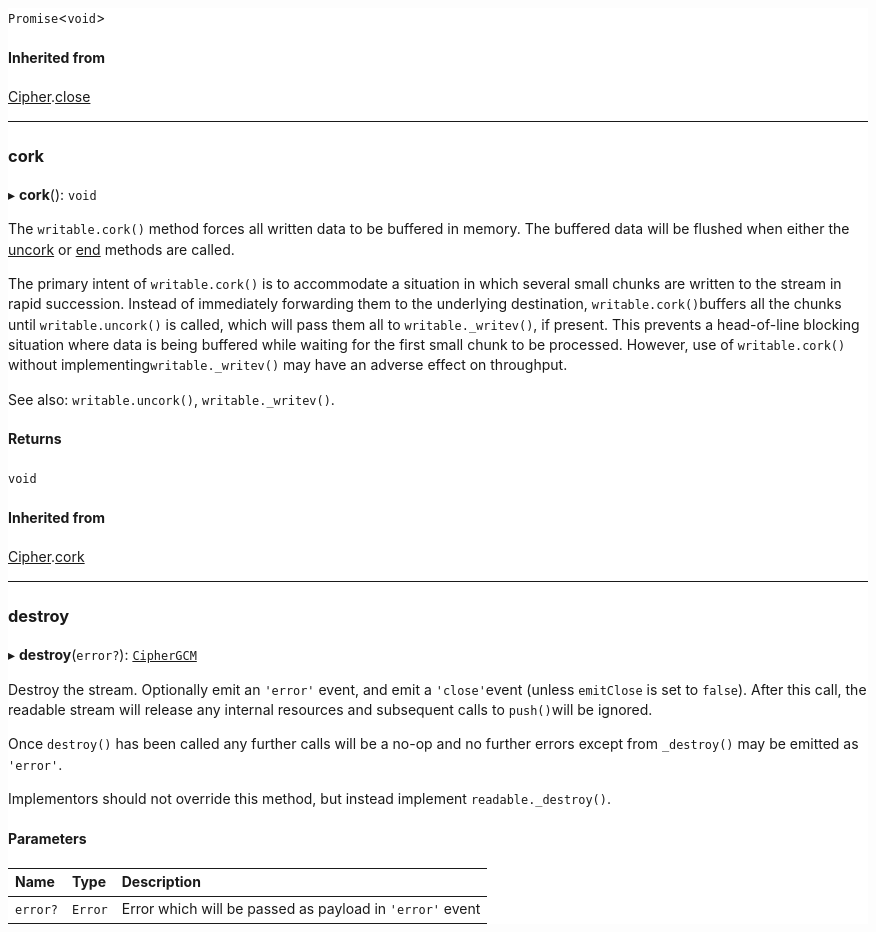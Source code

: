 `Promise`<`void`\>

#### Inherited from

[Cipher](https://oven-sh.github.io/bun-types/classes/crypto_.Cipher.md).[close](https://oven-sh.github.io/bun-types/classes/crypto_.Cipher.md#close)

___

### cork

▸ **cork**(): `void`

The `writable.cork()` method forces all written data to be buffered in memory.
The buffered data will be flushed when either the [uncork](https://oven-sh.github.io/bun-types/interfaces/node_crypto_.CipherGCM.md#uncork) or [end](https://oven-sh.github.io/bun-types/interfaces/node_crypto_.CipherGCM.md#end) methods are called.

The primary intent of `writable.cork()` is to accommodate a situation in which
several small chunks are written to the stream in rapid succession. Instead of
immediately forwarding them to the underlying destination, `writable.cork()`buffers all the chunks until `writable.uncork()` is called, which will pass them
all to `writable._writev()`, if present. This prevents a head-of-line blocking
situation where data is being buffered while waiting for the first small chunk
to be processed. However, use of `writable.cork()` without implementing`writable._writev()` may have an adverse effect on throughput.

See also: `writable.uncork()`, `writable._writev()`.

#### Returns

`void`

#### Inherited from

[Cipher](https://oven-sh.github.io/bun-types/classes/crypto_.Cipher.md).[cork](https://oven-sh.github.io/bun-types/classes/crypto_.Cipher.md#cork)

___

### destroy

▸ **destroy**(`error?`): [`CipherGCM`](https://oven-sh.github.io/bun-types/interfaces/crypto_.CipherGCM.md)

Destroy the stream. Optionally emit an `'error'` event, and emit a `'close'`event (unless `emitClose` is set to `false`). After this call, the readable
stream will release any internal resources and subsequent calls to `push()`will be ignored.

Once `destroy()` has been called any further calls will be a no-op and no
further errors except from `_destroy()` may be emitted as `'error'`.

Implementors should not override this method, but instead implement `readable._destroy()`.

#### Parameters

| Name | Type | Description |
| :------ | :------ | :------ |
| `error?` | `Error` | Error which will be passed as payload in `'error'` event |
